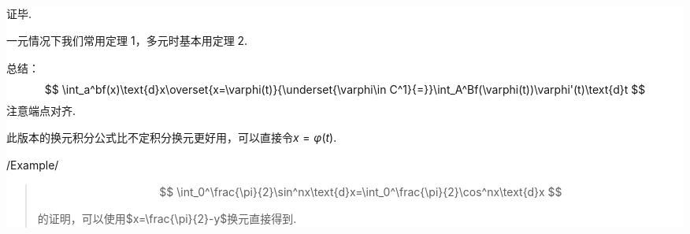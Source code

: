 证毕.

一元情况下我们常用定理 1，多元时基本用定理 2.

总结：
$$
\int_a^bf(x)\text{d}x\overset{x=\varphi(t)}{\underset{\varphi\in C^1}{=}}\int_A^Bf(\varphi(t))\varphi'(t)\text{d}t
$$
注意端点对齐.

此版本的换元积分公式比不定积分换元更好用，可以直接令$x=\varphi(t)$.

/Example/

> $$
> \int_0^\frac{\pi}{2}\sin^nx\text{d}x=\int_0^\frac{\pi}{2}\cos^nx\text{d}x
> $$
>
> 的证明，可以使用$x=\frac{\pi}{2}-y$换元直接得到.